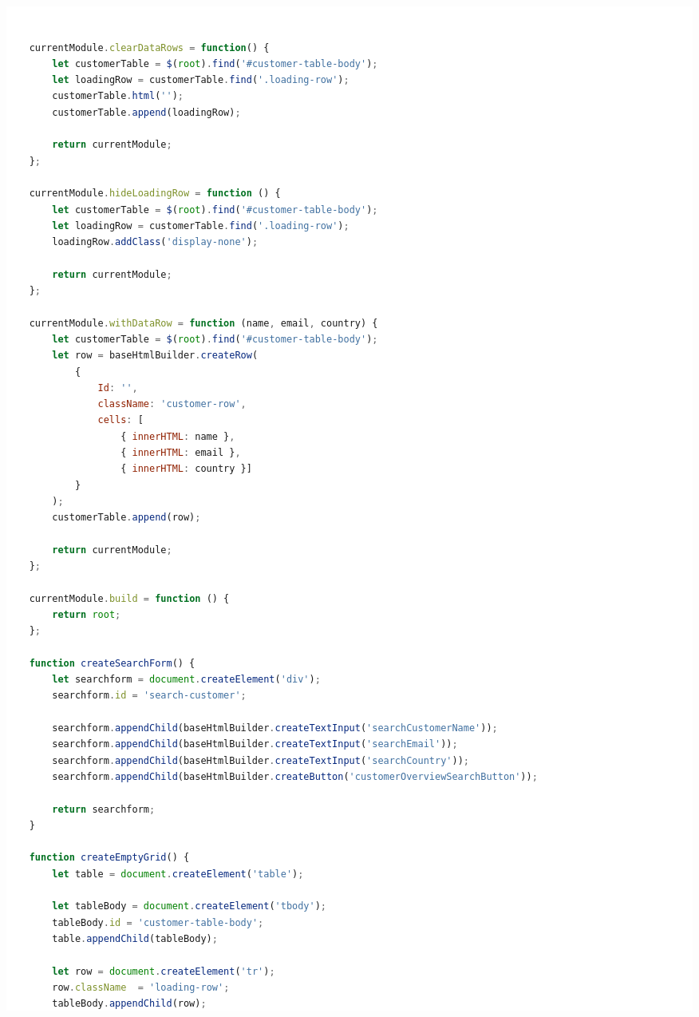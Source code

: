 ``` javascript


    currentModule.clearDataRows = function() {
        let customerTable = $(root).find('#customer-table-body');
        let loadingRow = customerTable.find('.loading-row');
        customerTable.html('');
        customerTable.append(loadingRow);

        return currentModule;
    };

    currentModule.hideLoadingRow = function () {
        let customerTable = $(root).find('#customer-table-body');
        let loadingRow = customerTable.find('.loading-row');
        loadingRow.addClass('display-none');

        return currentModule;
    };
    
    currentModule.withDataRow = function (name, email, country) {
        let customerTable = $(root).find('#customer-table-body');
        let row = baseHtmlBuilder.createRow(
            {
                Id: '',
                className: 'customer-row',
                cells: [
                    { innerHTML: name },
                    { innerHTML: email },
                    { innerHTML: country }]
            }
        );
        customerTable.append(row);

        return currentModule;
    };

    currentModule.build = function () {
        return root;
    };

    function createSearchForm() {
        let searchform = document.createElement('div');
        searchform.id = 'search-customer';

        searchform.appendChild(baseHtmlBuilder.createTextInput('searchCustomerName'));
        searchform.appendChild(baseHtmlBuilder.createTextInput('searchEmail'));
        searchform.appendChild(baseHtmlBuilder.createTextInput('searchCountry'));
        searchform.appendChild(baseHtmlBuilder.createButton('customerOverviewSearchButton'));

        return searchform;
    }

    function createEmptyGrid() {
        let table = document.createElement('table');

        let tableBody = document.createElement('tbody');
        tableBody.id = 'customer-table-body';
        table.appendChild(tableBody);

        let row = document.createElement('tr');
        row.className  = 'loading-row';
        tableBody.appendChild(row);

```